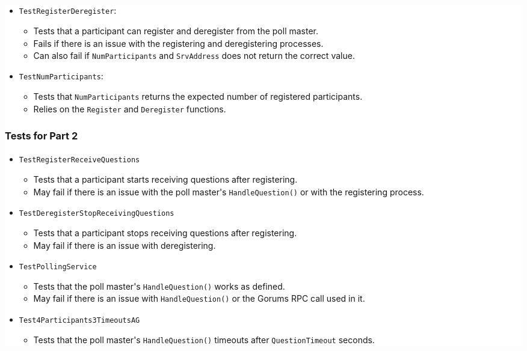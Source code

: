 - `TestRegisterDeregister`:

  - Tests that a participant can register and deregister from the poll master.
  - Fails if there is an issue with the registering and deregistering processes.
  - Can also fail if `NumParticipants` and `SrvAddress` does not return the correct value.

- `TestNumParticipants`:

  - Tests that `NumParticipants` returns the expected number of registered participants.
  - Relies on the `Register` and `Deregister` functions.

### Tests for Part 2

- `TestRegisterReceiveQuestions`

  - Tests that a participant starts receiving questions after registering.
  - May fail if there is an issue with the poll master's `HandleQuestion()` or with the registering process.

- `TestDeregisterStopReceivingQuestions`

  - Tests that a participant stops receiving questions after registering.
  - May fail if there is an issue with deregistering.

- `TestPollingService`

  - Tests that the poll master's `HandleQuestion()` works as defined.
  - May fail if there is an issue with `HandleQuestion()` or the Gorums RPC call used in it.

- `Test4Participants3TimeoutsAG`

  - Tests that the poll master's `HandleQuestion()` timeouts after `QuestionTimeout` seconds.

[grpc]: https://grpc.io/
[gorums]: https://github.com/relab/gorums
[methods]: https://github.com/relab/gorums/blob/master/doc/method-options.md
